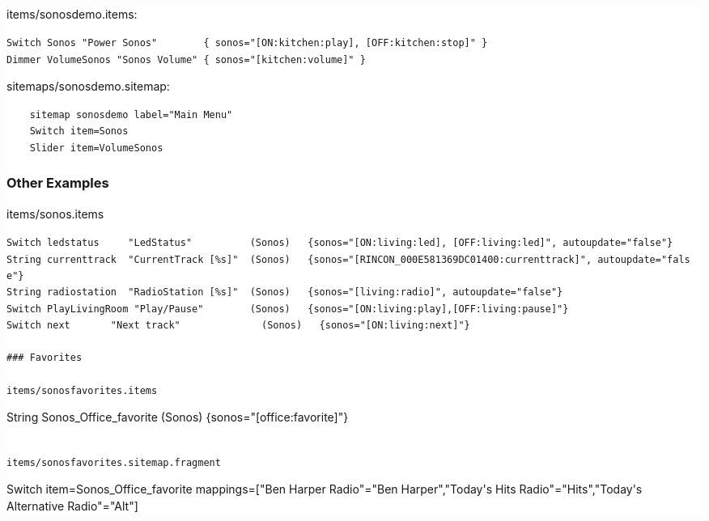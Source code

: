 items/sonosdemo.items:

```
Switch Sonos "Power Sonos"        { sonos="[ON:kitchen:play], [OFF:kitchen:stop]" }
Dimmer VolumeSonos "Sonos Volume" { sonos="[kitchen:volume]" }
```

sitemaps/sonosdemo.sitemap:

```
    sitemap sonosdemo label="Main Menu"
    Switch item=Sonos
    Slider item=VolumeSonos
```

### Other Examples

items/sonos.items

```
Switch ledstatus     "LedStatus"          (Sonos)   {sonos="[ON:living:led], [OFF:living:led]", autoupdate="false"}
String currenttrack  "CurrentTrack [%s]"  (Sonos)   {sonos="[RINCON_000E581369DC01400:currenttrack]", autoupdate="false"}
String radiostation  "RadioStation [%s]"  (Sonos)   {sonos="[living:radio]", autoupdate="false"}
Switch PlayLivingRoom "Play/Pause"        (Sonos)   {sonos="[ON:living:play],[OFF:living:pause]"}
Switch next		  "Next track"              (Sonos)   {sonos="[ON:living:next]"}

### Favorites

items/sonosfavorites.items

```
String Sonos_Office_favorite  						(Sonos)   {sonos="[office:favorite]"}
```

items/sonosfavorites.sitemap.fragment

```
Switch item=Sonos_Office_favorite mappings=["Ben Harper Radio"="Ben Harper","Today's Hits Radio"="Hits","Today's Alternative Radio"="Alt"]
```
